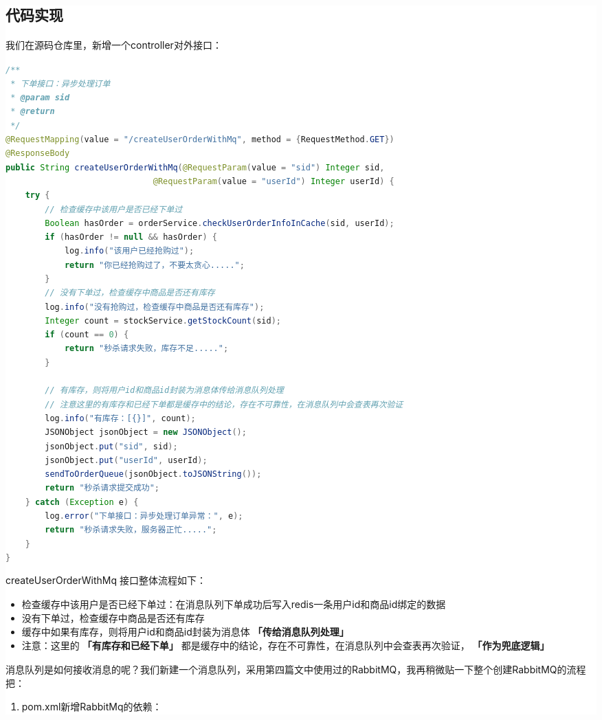 ## 代码实现

我们在源码仓库里，新增一个controller对外接口：

```java
/**
 * 下单接口：异步处理订单
 * @param sid
 * @return
 */
@RequestMapping(value = "/createUserOrderWithMq", method = {RequestMethod.GET})
@ResponseBody
public String createUserOrderWithMq(@RequestParam(value = "sid") Integer sid,
                              @RequestParam(value = "userId") Integer userId) {
    try {
        // 检查缓存中该用户是否已经下单过
        Boolean hasOrder = orderService.checkUserOrderInfoInCache(sid, userId);
        if (hasOrder != null && hasOrder) {
            log.info("该用户已经抢购过");
            return "你已经抢购过了，不要太贪心.....";
        }
        // 没有下单过，检查缓存中商品是否还有库存
        log.info("没有抢购过，检查缓存中商品是否还有库存");
        Integer count = stockService.getStockCount(sid);
        if (count == 0) {
            return "秒杀请求失败，库存不足.....";
        }

        // 有库存，则将用户id和商品id封装为消息体传给消息队列处理
        // 注意这里的有库存和已经下单都是缓存中的结论，存在不可靠性，在消息队列中会查表再次验证
        log.info("有库存：[{}]", count);
        JSONObject jsonObject = new JSONObject();
        jsonObject.put("sid", sid);
        jsonObject.put("userId", userId);
        sendToOrderQueue(jsonObject.toJSONString());
        return "秒杀请求提交成功";
    } catch (Exception e) {
        log.error("下单接口：异步处理订单异常：", e);
        return "秒杀请求失败，服务器正忙.....";
    }
}
```

createUserOrderWithMq 接口整体流程如下：

- 检查缓存中该用户是否已经下单过：在消息队列下单成功后写入redis一条用户id和商品id绑定的数据
- 没有下单过，检查缓存中商品是否还有库存
- 缓存中如果有库存，则将用户id和商品id封装为消息体 **「传给消息队列处理」**
- 注意：这里的 **「有库存和已经下单」** 都是缓存中的结论，存在不可靠性，在消息队列中会查表再次验证， **「作为兜底逻辑」**

消息队列是如何接收消息的呢？我们新建一个消息队列，采用第四篇文中使用过的RabbitMQ，我再稍微贴一下整个创建RabbitMQ的流程把：

1. pom.xml新增RabbitMq的依赖：
